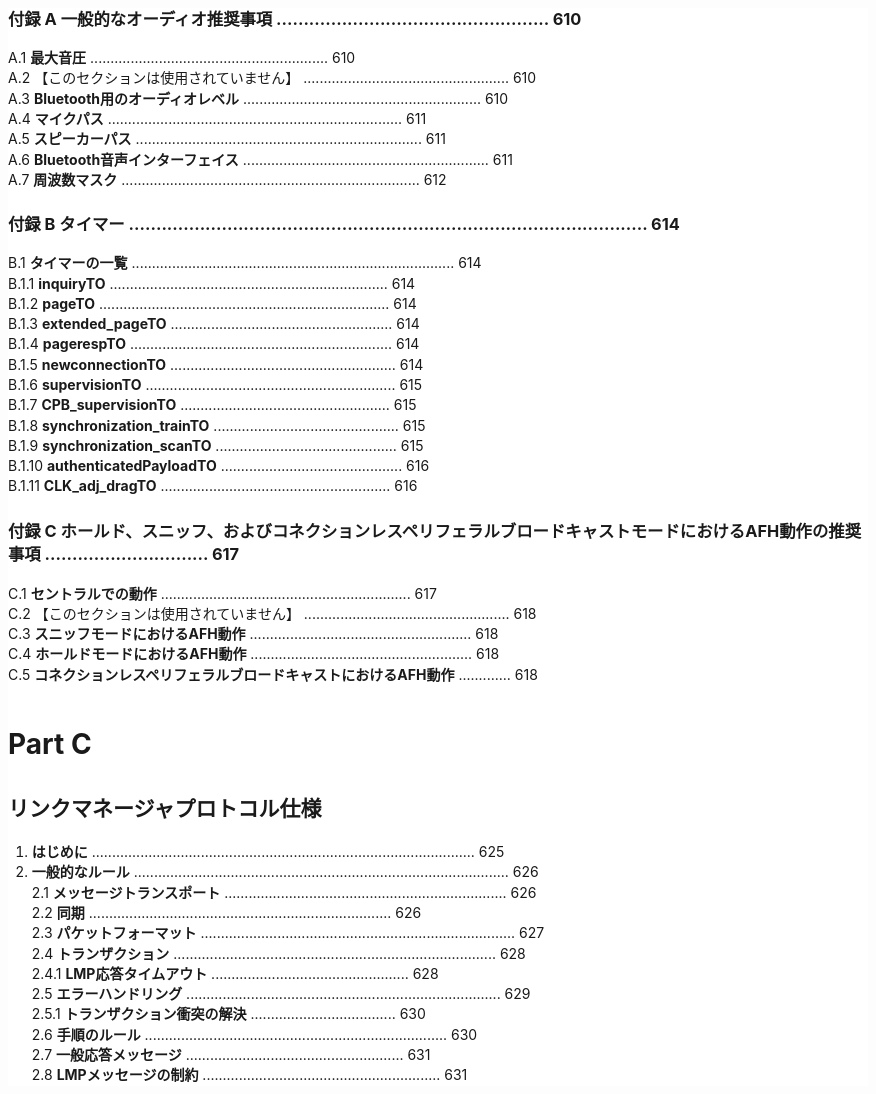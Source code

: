 ### 付録 A 一般的なオーディオ推奨事項 .................................................. 610  
   A.1 **最大音圧** ........................................................... 610  
   A.2 【このセクションは使用されていません】 ................................................... 610  
   A.3 **Bluetooth用のオーディオレベル** ........................................................... 610  
   A.4 **マイクパス** ......................................................................... 611  
   A.5 **スピーカーパス** ....................................................................... 611  
   A.6 **Bluetooth音声インターフェイス** ............................................................. 611  
   A.7 **周波数マスク** .......................................................................... 612  

### 付録 B タイマー ............................................................................................... 614  
   B.1 **タイマーの一覧** ................................................................................ 614  
      B.1.1 **inquiryTO** ..................................................................... 614  
      B.1.2 **pageTO** ........................................................................ 614  
      B.1.3 **extended_pageTO** ....................................................... 614  
      B.1.4 **pagerespTO** ................................................................. 614  
      B.1.5 **newconnectionTO** ........................................................ 614  
      B.1.6 **supervisionTO** .............................................................. 615  
      B.1.7 **CPB_supervisionTO** .................................................... 615  
      B.1.8 **synchronization_trainTO** .............................................. 615  
      B.1.9 **synchronization_scanTO** ............................................. 615  
      B.1.10 **authenticatedPayloadTO** ............................................. 616  
      B.1.11 **CLK_adj_dragTO** ......................................................... 616  

### 付録 C ホールド、スニッフ、およびコネクションレスペリフェラルブロードキャストモードにおけるAFH動作の推奨事項 .............................. 617  
   C.1 **セントラルでの動作** .............................................................. 617  
   C.2 【このセクションは使用されていません】 ................................................... 618  
   C.3 **スニッフモードにおけるAFH動作** ....................................................... 618  
   C.4 **ホールドモードにおけるAFH動作** ....................................................... 618  
   C.5 **コネクションレスペリフェラルブロードキャストにおけるAFH動作** ............. 618  

# Part C  
## リンクマネージャプロトコル仕様

1. **はじめに** ............................................................................................... 625
2. **一般的なルール** ............................................................................................. 626  
   2.1 **メッセージトランスポート** ...................................................................... 626  
   2.2 **同期** ........................................................................... 626  
   2.3 **パケットフォーマット** .............................................................................. 627  
   2.4 **トランザクション** ................................................................................ 628  
      2.4.1 **LMP応答タイムアウト** ................................................. 628  
   2.5 **エラーハンドリング** .............................................................................. 629  
      2.5.1 **トランザクション衝突の解決** .................................... 630  
   2.6 **手順のルール** ........................................................................... 630  
   2.7 **一般応答メッセージ** ...................................................... 631  
   2.8 **LMPメッセージの制約** ........................................................... 631  
